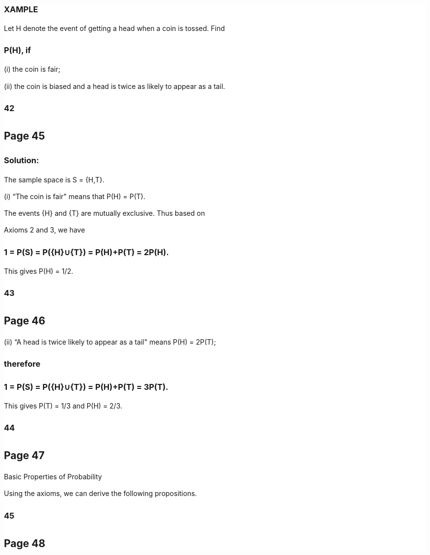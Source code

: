 ### XAMPLE

Let H denote the event of getting a head when a coin is tossed. Find

### P(H), if

(i) the coin is fair;

(ii) the coin is biased and a head is twice as likely to appear as a tail.

### 42

## Page 45

### Solution:

The sample space is S = {H,T}.

(i) “The coin is fair" means that P(H) = P(T).

The events {H} and {T} are mutually exclusive. Thus based on

Axioms 2 and 3, we have

### 1 = P(S) = P({H}∪{T}) = P(H)+P(T) = 2P(H).

This gives P(H) = 1/2.

### 43

## Page 46

(ii) “A head is twice likely to appear as a tail" means P(H) = 2P(T);

### therefore

### 1 = P(S) = P({H}∪{T}) = P(H)+P(T) = 3P(T).

This gives P(T) = 1/3 and P(H) = 2/3.

### 44

## Page 47

Basic Properties of Probability

Using the axioms, we can derive the following propositions.

### 45

## Page 48
